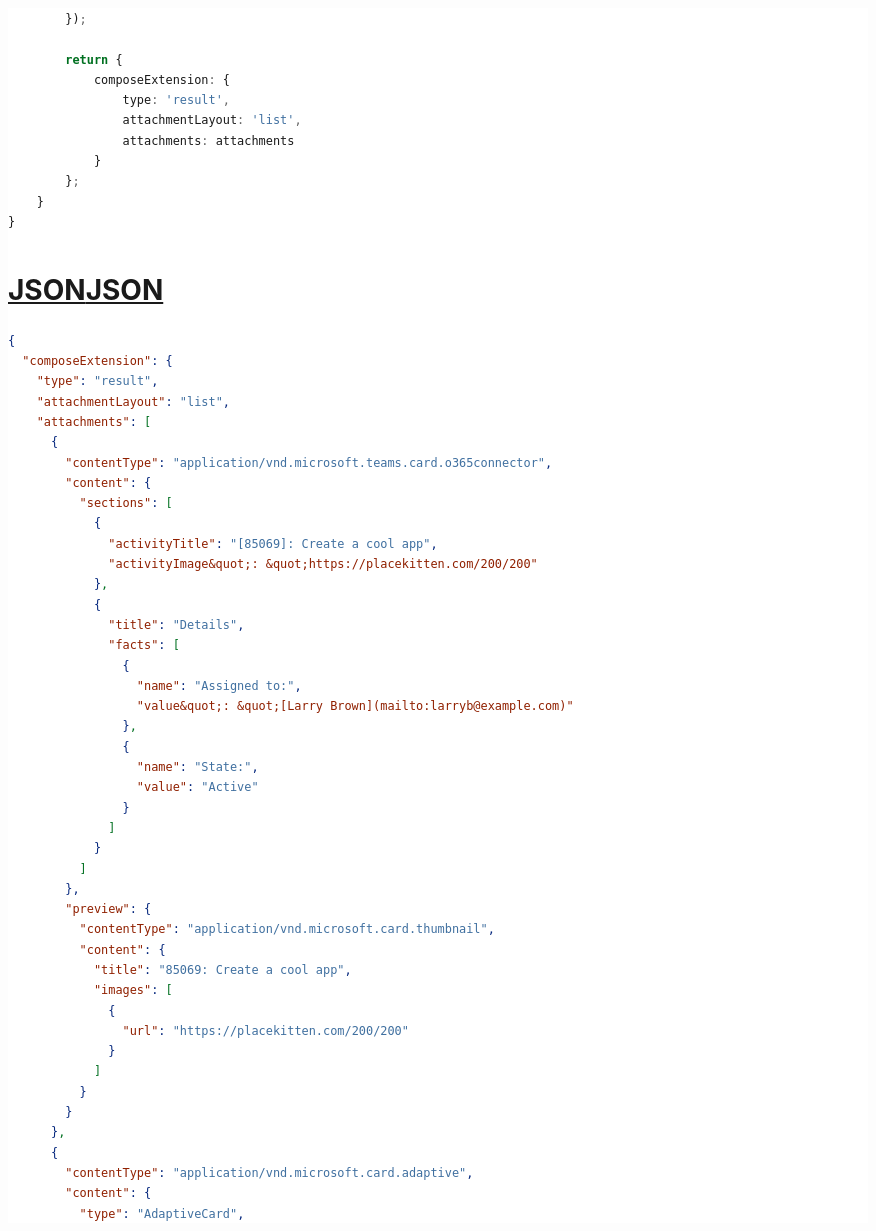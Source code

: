 ```typescript
        });

        return {
            composeExtension: {
                type: 'result',
                attachmentLayout: 'list',
                attachments: attachments
            }
        };
    }
}
```

# <a name="json"></a>[<span data-ttu-id="8d9e7-173">JSON</span><span class="sxs-lookup"><span data-stu-id="8d9e7-173">JSON</span></span>](#tab/json)

```json
{
  "composeExtension": {
    "type": "result",
    "attachmentLayout": "list",
    "attachments": [
      {
        "contentType": "application/vnd.microsoft.teams.card.o365connector",
        "content": {
          "sections": [
            {
              "activityTitle": "[85069]: Create a cool app",
              "activityImage&quot;: &quot;https://placekitten.com/200/200"
            },
            {
              "title": "Details",
              "facts": [
                {
                  "name": "Assigned to:",
                  "value&quot;: &quot;[Larry Brown](mailto:larryb@example.com)"
                },
                {
                  "name": "State:",
                  "value": "Active"
                }
              ]
            }
          ]
        },
        "preview": {
          "contentType": "application/vnd.microsoft.card.thumbnail",
          "content": {
            "title": "85069: Create a cool app",
            "images": [
              {
                "url": "https://placekitten.com/200/200"
              }
            ]
          }
        }
      },
      {
        "contentType": "application/vnd.microsoft.card.adaptive",
        "content": {
          "type": "AdaptiveCard",
```